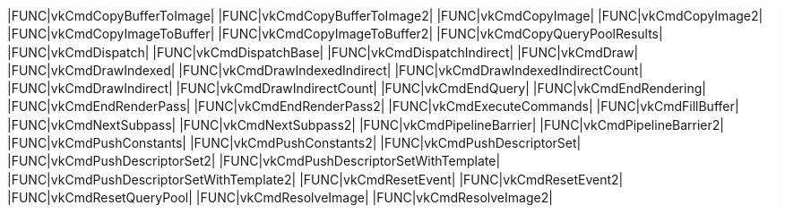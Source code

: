 |FUNC|vkCmdCopyBufferToImage|
|FUNC|vkCmdCopyBufferToImage2|
|FUNC|vkCmdCopyImage|
|FUNC|vkCmdCopyImage2|
|FUNC|vkCmdCopyImageToBuffer|
|FUNC|vkCmdCopyImageToBuffer2|
|FUNC|vkCmdCopyQueryPoolResults|
|FUNC|vkCmdDispatch|
|FUNC|vkCmdDispatchBase|
|FUNC|vkCmdDispatchIndirect|
|FUNC|vkCmdDraw|
|FUNC|vkCmdDrawIndexed|
|FUNC|vkCmdDrawIndexedIndirect|
|FUNC|vkCmdDrawIndexedIndirectCount|
|FUNC|vkCmdDrawIndirect|
|FUNC|vkCmdDrawIndirectCount|
|FUNC|vkCmdEndQuery|
|FUNC|vkCmdEndRendering|
|FUNC|vkCmdEndRenderPass|
|FUNC|vkCmdEndRenderPass2|
|FUNC|vkCmdExecuteCommands|
|FUNC|vkCmdFillBuffer|
|FUNC|vkCmdNextSubpass|
|FUNC|vkCmdNextSubpass2|
|FUNC|vkCmdPipelineBarrier|
|FUNC|vkCmdPipelineBarrier2|
|FUNC|vkCmdPushConstants|
|FUNC|vkCmdPushConstants2|
|FUNC|vkCmdPushDescriptorSet|
|FUNC|vkCmdPushDescriptorSet2|
|FUNC|vkCmdPushDescriptorSetWithTemplate|
|FUNC|vkCmdPushDescriptorSetWithTemplate2|
|FUNC|vkCmdResetEvent|
|FUNC|vkCmdResetEvent2|
|FUNC|vkCmdResetQueryPool|
|FUNC|vkCmdResolveImage|
|FUNC|vkCmdResolveImage2|